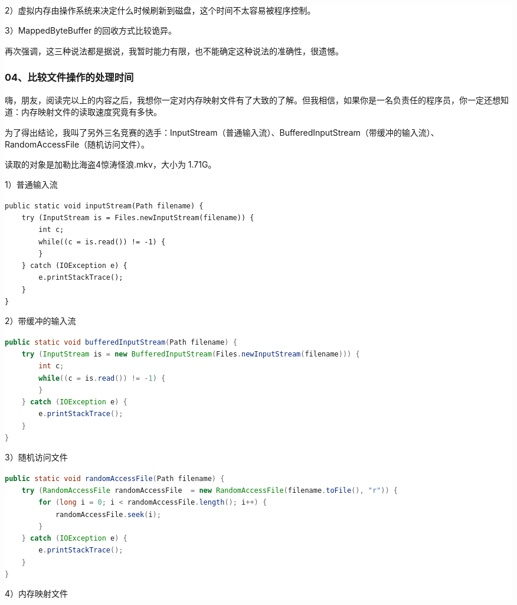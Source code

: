 2）虚拟内存由操作系统来决定什么时候刷新到磁盘，这个时间不太容易被程序控制。

3）MappedByteBuffer 的回收方式比较诡异。

再次强调，这三种说法都是据说，我暂时能力有限，也不能确定这种说法的准确性，很遗憾。

### 04、比较文件操作的处理时间

嗨，朋友，阅读完以上的内容之后，我想你一定对内存映射文件有了大致的了解。但我相信，如果你是一名负责任的程序员，你一定还想知道：内存映射文件的读取速度究竟有多快。

为了得出结论，我叫了另外三名竞赛的选手：InputStream（普通输入流）、BufferedInputStream（带缓冲的输入流）、RandomAccessFile（随机访问文件）。

读取的对象是加勒比海盗4惊涛怪浪.mkv，大小为 1.71G。

1）普通输入流

```
public static void inputStream(Path filename) {
    try (InputStream is = Files.newInputStream(filename)) {
        int c;
        while((c = is.read()) != -1) {
        }
    } catch (IOException e) {
        e.printStackTrace();
    }
}
```

2）带缓冲的输入流

```java
public static void bufferedInputStream(Path filename) {
    try (InputStream is = new BufferedInputStream(Files.newInputStream(filename))) {
        int c;
        while((c = is.read()) != -1) {
        }
    } catch (IOException e) {
        e.printStackTrace();
    }
}
```

3）随机访问文件

```java
public static void randomAccessFile(Path filename) {
    try (RandomAccessFile randomAccessFile  = new RandomAccessFile(filename.toFile(), "r")) {
        for (long i = 0; i < randomAccessFile.length(); i++) {
            randomAccessFile.seek(i);
        }
    } catch (IOException e) {
        e.printStackTrace();
    }
}
```

4）内存映射文件
